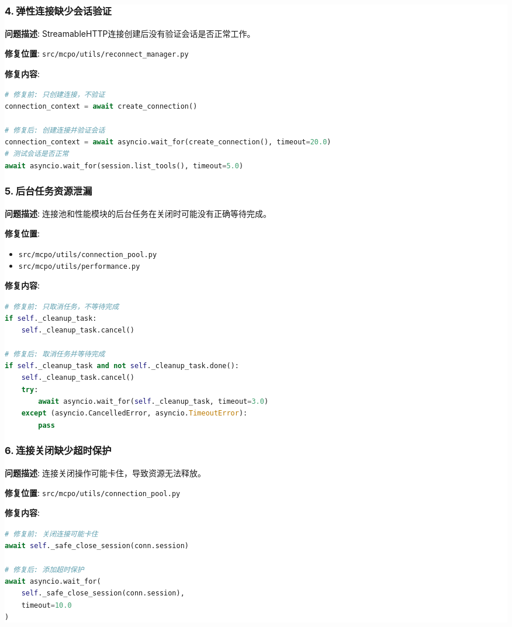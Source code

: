 ### 4. 弹性连接缺少会话验证
**问题描述**: StreamableHTTP连接创建后没有验证会话是否正常工作。

**修复位置**: `src/mcpo/utils/reconnect_manager.py`

**修复内容**:
```python
# 修复前: 只创建连接，不验证
connection_context = await create_connection()

# 修复后: 创建连接并验证会话
connection_context = await asyncio.wait_for(create_connection(), timeout=20.0)
# 测试会话是否正常
await asyncio.wait_for(session.list_tools(), timeout=5.0)
```

### 5. 后台任务资源泄漏
**问题描述**: 连接池和性能模块的后台任务在关闭时可能没有正确等待完成。

**修复位置**: 
- `src/mcpo/utils/connection_pool.py`
- `src/mcpo/utils/performance.py`

**修复内容**:
```python
# 修复前: 只取消任务，不等待完成
if self._cleanup_task:
    self._cleanup_task.cancel()

# 修复后: 取消任务并等待完成
if self._cleanup_task and not self._cleanup_task.done():
    self._cleanup_task.cancel()
    try:
        await asyncio.wait_for(self._cleanup_task, timeout=3.0)
    except (asyncio.CancelledError, asyncio.TimeoutError):
        pass
```

### 6. 连接关闭缺少超时保护
**问题描述**: 连接关闭操作可能卡住，导致资源无法释放。

**修复位置**: `src/mcpo/utils/connection_pool.py`

**修复内容**:
```python
# 修复前: 关闭连接可能卡住
await self._safe_close_session(conn.session)

# 修复后: 添加超时保护
await asyncio.wait_for(
    self._safe_close_session(conn.session), 
    timeout=10.0
)
```
